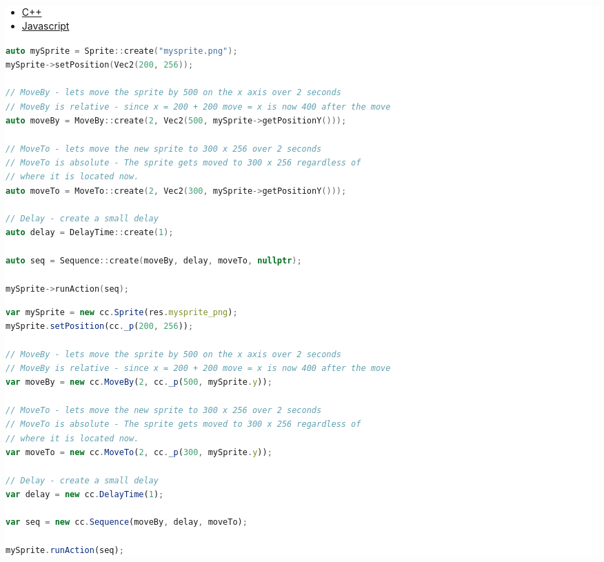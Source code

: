   <div class="langs">
  <ul>
    <li><a href="#" id="tab-cpp">C++</a></li>
    <li><a href="#" id="tab-js">Javascript</a></li>
  </ul>
</div>
  <div class="tab-cpp tab_content">


```cpp
auto mySprite = Sprite::create("mysprite.png");
mySprite->setPosition(Vec2(200, 256));

// MoveBy - lets move the sprite by 500 on the x axis over 2 seconds
// MoveBy is relative - since x = 200 + 200 move = x is now 400 after the move
auto moveBy = MoveBy::create(2, Vec2(500, mySprite->getPositionY()));

// MoveTo - lets move the new sprite to 300 x 256 over 2 seconds
// MoveTo is absolute - The sprite gets moved to 300 x 256 regardless of
// where it is located now.
auto moveTo = MoveTo::create(2, Vec2(300, mySprite->getPositionY()));

// Delay - create a small delay
auto delay = DelayTime::create(1);

auto seq = Sequence::create(moveBy, delay, moveTo, nullptr);

mySprite->runAction(seq);
```

  </div>

  <div class="tab-js tab_content">


```javascript
var mySprite = new cc.Sprite(res.mysprite_png);
mySprite.setPosition(cc._p(200, 256));

// MoveBy - lets move the sprite by 500 on the x axis over 2 seconds
// MoveBy is relative - since x = 200 + 200 move = x is now 400 after the move
var moveBy = new cc.MoveBy(2, cc._p(500, mySprite.y));

// MoveTo - lets move the new sprite to 300 x 256 over 2 seconds
// MoveTo is absolute - The sprite gets moved to 300 x 256 regardless of
// where it is located now.
var moveTo = new cc.MoveTo(2, cc._p(300, mySprite.y));

// Delay - create a small delay
var delay = new cc.DelayTime(1);

var seq = new cc.Sequence(moveBy, delay, moveTo);

mySprite.runAction(seq);
```
